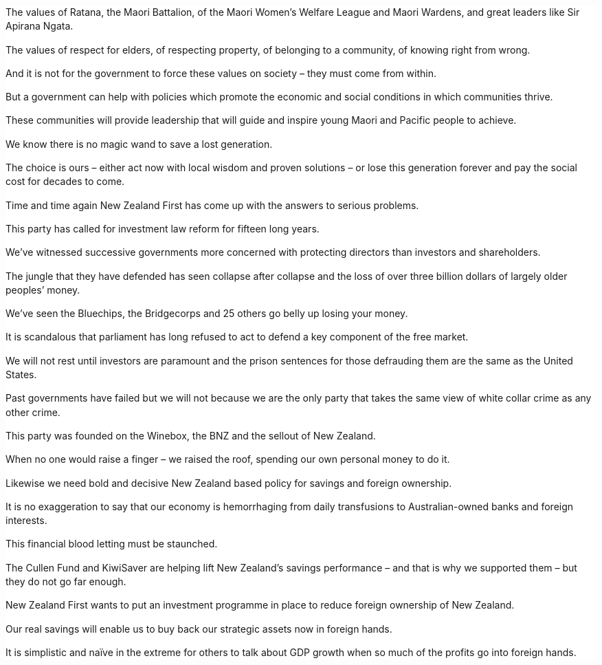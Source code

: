 The values of Ratana, the Maori Battalion, of the Maori Women’s Welfare League and Maori Wardens, and great leaders like Sir Apirana Ngata.

The values of respect for elders, of respecting property, of belonging to a community, of knowing right from wrong.

And it is not for the government to force these values on society – they must come from within.

But a government can help with policies which promote the economic and social conditions in which communities thrive.

These communities will provide leadership that will guide and inspire young Maori and Pacific people to achieve.

We know there is no magic wand to save a lost generation.

The choice is ours – either act now with local wisdom and proven solutions – or lose this generation forever and pay the social cost for decades to come.

Time and time again New Zealand First has come up with the answers to serious problems.

This party has called for investment law reform for fifteen long years.

We’ve witnessed successive governments more concerned with protecting directors than investors and shareholders.

The jungle that they have defended has seen collapse after collapse and the loss of over three billion dollars of largely older peoples’ money.

We’ve seen the Bluechips, the Bridgecorps and 25 others go belly up losing your money.

It is scandalous that parliament has long refused to act to defend a key component of the free market.

We will not rest until investors are paramount and the prison sentences for those defrauding them are the same as the United States.

Past governments have failed but we will not because we are the only party that takes the same view of white collar crime as any other crime.

This party was founded on the Winebox, the BNZ and the sellout of New Zealand.

When no one would raise a finger – we raised the roof, spending our own personal money to do it.

Likewise we need bold and decisive New Zealand based policy for savings and foreign ownership.

It is no exaggeration to say that our economy is hemorrhaging from daily transfusions to Australian-owned banks and foreign interests.

This financial blood letting must be staunched.

The Cullen Fund and KiwiSaver are helping lift New Zealand’s savings performance – and that is why we supported them – but they do not go far enough.

New Zealand First wants to put an investment programme in place to reduce foreign ownership of New Zealand.

Our real savings will enable us to buy back our strategic assets now in foreign hands.

It is simplistic and naïve in the extreme for others to talk about GDP growth when so much of the profits go into foreign hands.
